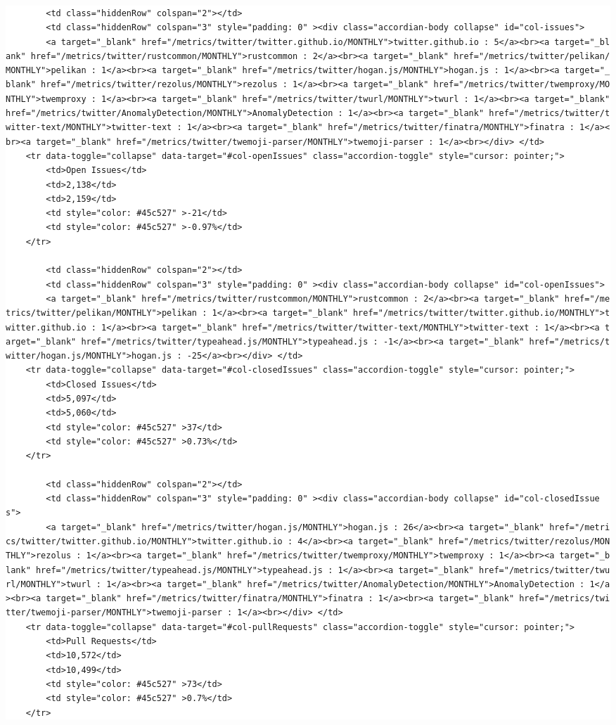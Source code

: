             <td class="hiddenRow" colspan="2"></td>
            <td class="hiddenRow" colspan="3" style="padding: 0" ><div class="accordian-body collapse" id="col-issues">
            <a target="_blank" href="/metrics/twitter/twitter.github.io/MONTHLY">twitter.github.io : 5</a><br><a target="_blank" href="/metrics/twitter/rustcommon/MONTHLY">rustcommon : 2</a><br><a target="_blank" href="/metrics/twitter/pelikan/MONTHLY">pelikan : 1</a><br><a target="_blank" href="/metrics/twitter/hogan.js/MONTHLY">hogan.js : 1</a><br><a target="_blank" href="/metrics/twitter/rezolus/MONTHLY">rezolus : 1</a><br><a target="_blank" href="/metrics/twitter/twemproxy/MONTHLY">twemproxy : 1</a><br><a target="_blank" href="/metrics/twitter/twurl/MONTHLY">twurl : 1</a><br><a target="_blank" href="/metrics/twitter/AnomalyDetection/MONTHLY">AnomalyDetection : 1</a><br><a target="_blank" href="/metrics/twitter/twitter-text/MONTHLY">twitter-text : 1</a><br><a target="_blank" href="/metrics/twitter/finatra/MONTHLY">finatra : 1</a><br><a target="_blank" href="/metrics/twitter/twemoji-parser/MONTHLY">twemoji-parser : 1</a><br></div> </td>
        <tr data-toggle="collapse" data-target="#col-openIssues" class="accordion-toggle" style="cursor: pointer;">
            <td>Open Issues</td>
            <td>2,138</td>
            <td>2,159</td>
            <td style="color: #45c527" >-21</td>
            <td style="color: #45c527" >-0.97%</td>
        </tr>
        
            <td class="hiddenRow" colspan="2"></td>
            <td class="hiddenRow" colspan="3" style="padding: 0" ><div class="accordian-body collapse" id="col-openIssues">
            <a target="_blank" href="/metrics/twitter/rustcommon/MONTHLY">rustcommon : 2</a><br><a target="_blank" href="/metrics/twitter/pelikan/MONTHLY">pelikan : 1</a><br><a target="_blank" href="/metrics/twitter/twitter.github.io/MONTHLY">twitter.github.io : 1</a><br><a target="_blank" href="/metrics/twitter/twitter-text/MONTHLY">twitter-text : 1</a><br><a target="_blank" href="/metrics/twitter/typeahead.js/MONTHLY">typeahead.js : -1</a><br><a target="_blank" href="/metrics/twitter/hogan.js/MONTHLY">hogan.js : -25</a><br></div> </td>
        <tr data-toggle="collapse" data-target="#col-closedIssues" class="accordion-toggle" style="cursor: pointer;">
            <td>Closed Issues</td>
            <td>5,097</td>
            <td>5,060</td>
            <td style="color: #45c527" >37</td>
            <td style="color: #45c527" >0.73%</td>
        </tr>
        
            <td class="hiddenRow" colspan="2"></td>
            <td class="hiddenRow" colspan="3" style="padding: 0" ><div class="accordian-body collapse" id="col-closedIssues">
            <a target="_blank" href="/metrics/twitter/hogan.js/MONTHLY">hogan.js : 26</a><br><a target="_blank" href="/metrics/twitter/twitter.github.io/MONTHLY">twitter.github.io : 4</a><br><a target="_blank" href="/metrics/twitter/rezolus/MONTHLY">rezolus : 1</a><br><a target="_blank" href="/metrics/twitter/twemproxy/MONTHLY">twemproxy : 1</a><br><a target="_blank" href="/metrics/twitter/typeahead.js/MONTHLY">typeahead.js : 1</a><br><a target="_blank" href="/metrics/twitter/twurl/MONTHLY">twurl : 1</a><br><a target="_blank" href="/metrics/twitter/AnomalyDetection/MONTHLY">AnomalyDetection : 1</a><br><a target="_blank" href="/metrics/twitter/finatra/MONTHLY">finatra : 1</a><br><a target="_blank" href="/metrics/twitter/twemoji-parser/MONTHLY">twemoji-parser : 1</a><br></div> </td>
        <tr data-toggle="collapse" data-target="#col-pullRequests" class="accordion-toggle" style="cursor: pointer;">
            <td>Pull Requests</td>
            <td>10,572</td>
            <td>10,499</td>
            <td style="color: #45c527" >73</td>
            <td style="color: #45c527" >0.7%</td>
        </tr>
        